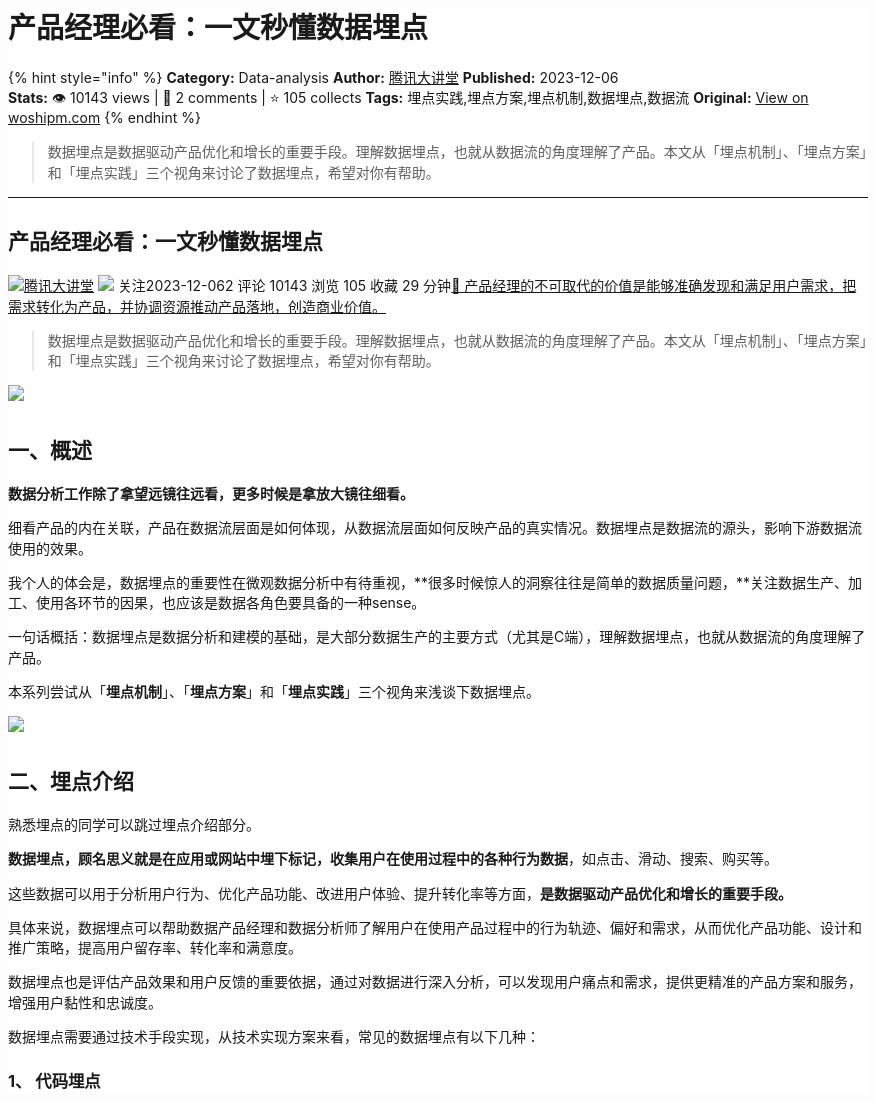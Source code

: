 # 产品经理必看：一文秒懂数据埋点
{% hint style="info" %}
**Category:** Data-analysis
**Author:** [腾讯大讲堂](https://www.woshipm.com/u/1310753)
**Published:** 2023-12-06  
**Stats:** 👁️ 10143 views | 💬 2 comments | ⭐ 105 collects
**Tags:** 埋点实践,埋点方案,埋点机制,数据埋点,数据流
**Original:** [View on woshipm.com](https://www.woshipm.com/data-analysis/5954767.html)
{% endhint %}
> 数据埋点是数据驱动产品优化和增长的重要手段。理解数据埋点，也就从数据流的角度理解了产品。本文从「埋点机制」、「埋点方案」和「埋点实践」三个视角来讨论了数据埋点，希望对你有帮助。

---

## 产品经理必看：一文秒懂数据埋点

[![](https://image.woshipm.com/wp-files/2021/08/08rcOflXyTaP6DmkbhVo.jpg!/both/72x72)](https://www.woshipm.com/u/1310753)[腾讯大讲堂](https://www.woshipm.com/u/1310753) ![](https://static.woshipm.com/tag/1122_1@2x.png) 关注2023-12-062 评论 10143 浏览 105 收藏 29 分钟[🔗 产品经理的不可取代的价值是能够准确发现和满足用户需求，把需求转化为产品，并协调资源推动产品落地，创造商业价值。](https://ke.qidianla.com/courses/90pm)

> 数据埋点是数据驱动产品优化和增长的重要手段。理解数据埋点，也就从数据流的角度理解了产品。本文从「埋点机制」、「埋点方案」和「埋点实践」三个视角来讨论了数据埋点，希望对你有帮助。

![](https://image.yunyingpai.com/wp/2023/12/vsODgBzHjyPXfWtoFgVM.png)

## 一、概述

**数据分析工作除了拿望远镜往远看，更多时候是拿放大镜往细看。**

细看产品的内在关联，产品在数据流层面是如何体现，从数据流层面如何反映产品的真实情况。数据埋点是数据流的源头，影响下游数据流使用的效果。

我个人的体会是，数据埋点的重要性在微观数据分析中有待重视，**很多时候惊人的洞察往往是简单的数据质量问题，**关注数据生产、加工、使用各环节的因果，也应该是数据各角色要具备的一种sense。

一句话概括：数据埋点是数据分析和建模的基础，是大部分数据生产的主要方式（尤其是C端），理解数据埋点，也就从数据流的角度理解了产品。

本系列尝试从「**埋点机制**」、「**埋点方案**」和「**埋点实践**」三个视角来浅谈下数据埋点。

![](https://image.yunyingpai.com/wp/2023/12/YULgdSkkxH0UZlmYR0yy.png)

## 二、埋点介绍

熟悉埋点的同学可以跳过埋点介绍部分。

**数据埋点，顾名思义就是在应用或网站中埋下标记，收集用户在使用过程中的各种行为数据**，如点击、滑动、搜索、购买等。

这些数据可以用于分析用户行为、优化产品功能、改进用户体验、提升转化率等方面，**是数据驱动产品优化和增长的重要手段。**

具体来说，数据埋点可以帮助数据产品经理和数据分析师了解用户在使用产品过程中的行为轨迹、偏好和需求，从而优化产品功能、设计和推广策略，提高用户留存率、转化率和满意度。

数据埋点也是评估产品效果和用户反馈的重要依据，通过对数据进行深入分析，可以发现用户痛点和需求，提供更精准的产品方案和服务，增强用户黏性和忠诚度。

数据埋点需要通过技术手段实现，从技术实现方案来看，常见的数据埋点有以下几种：

### 1、 代码埋点
